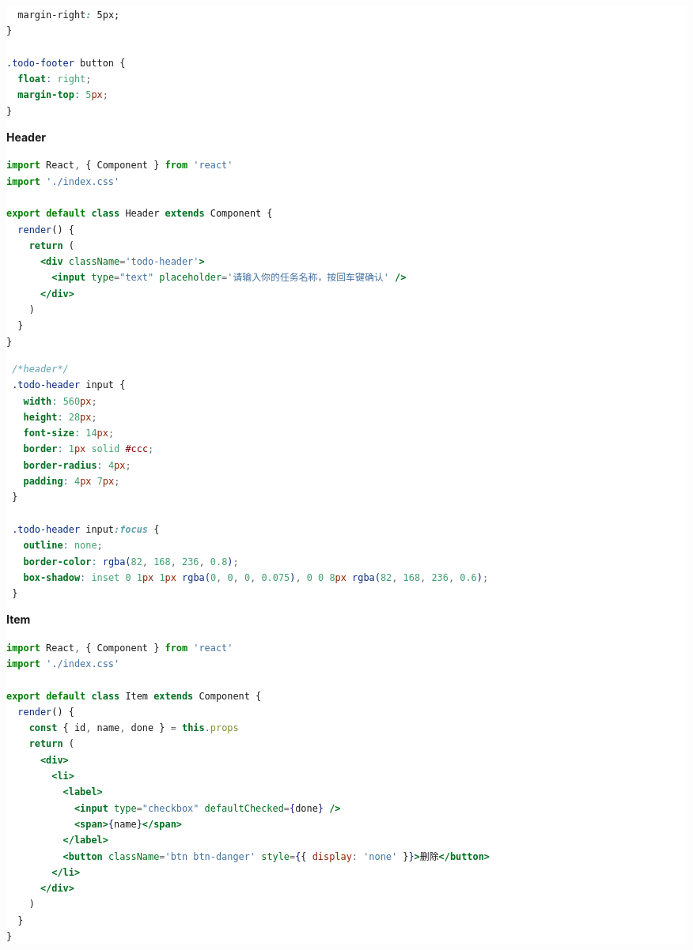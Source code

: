 ```css
  margin-right: 5px;
}

.todo-footer button {
  float: right;
  margin-top: 5px;
}
```

**Header**

```jsx
import React, { Component } from 'react'
import './index.css'

export default class Header extends Component {
  render() {
    return (
      <div className='todo-header'>
        <input type="text" placeholder='请输入你的任务名称，按回车键确认' />
      </div>
    )
  }
}
```

```css
 /*header*/
 .todo-header input {
   width: 560px;
   height: 28px;
   font-size: 14px;
   border: 1px solid #ccc;
   border-radius: 4px;
   padding: 4px 7px;
 }

 .todo-header input:focus {
   outline: none;
   border-color: rgba(82, 168, 236, 0.8);
   box-shadow: inset 0 1px 1px rgba(0, 0, 0, 0.075), 0 0 8px rgba(82, 168, 236, 0.6);
 }
```

**Item**

```jsx
import React, { Component } from 'react'
import './index.css'

export default class Item extends Component {
  render() {
    const { id, name, done } = this.props
    return (
      <div>
        <li>
          <label>
            <input type="checkbox" defaultChecked={done} />
            <span>{name}</span>
          </label>
          <button className='btn btn-danger' style={{ display: 'none' }}>删除</button>
        </li>
      </div>
    )
  }
}
```